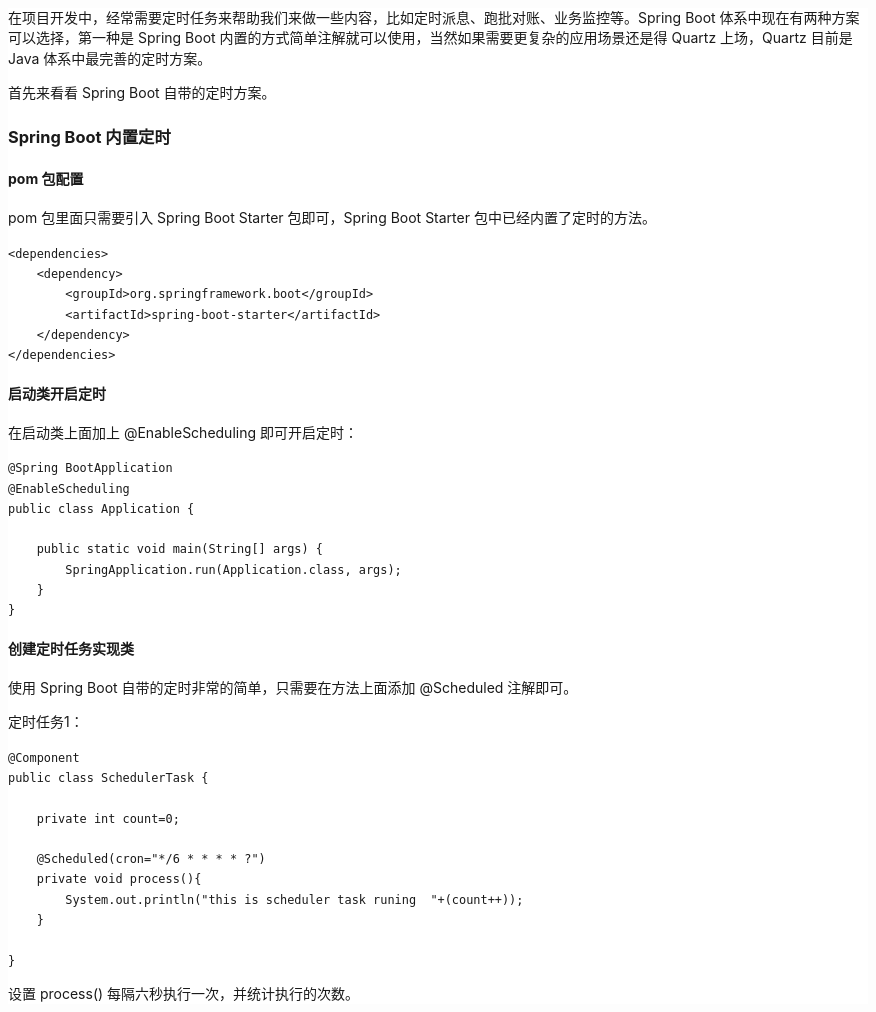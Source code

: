 在项目开发中，经常需要定时任务来帮助我们来做一些内容，比如定时派息、跑批对账、业务监控等。Spring Boot 体系中现在有两种方案可以选择，第一种是
Spring Boot 内置的方式简单注解就可以使用，当然如果需要更复杂的应用场景还是得 Quartz 上场，Quartz 目前是 Java
体系中最完善的定时方案。

首先来看看 Spring Boot 自带的定时方案。

### Spring Boot 内置定时

#### pom 包配置

pom 包里面只需要引入 Spring Boot Starter 包即可，Spring Boot Starter 包中已经内置了定时的方法。

    
    
    <dependencies>
        <dependency>
            <groupId>org.springframework.boot</groupId>
            <artifactId>spring-boot-starter</artifactId>
        </dependency>
    </dependencies>
    

#### 启动类开启定时

在启动类上面加上 @EnableScheduling 即可开启定时：

    
    
    @Spring BootApplication
    @EnableScheduling
    public class Application {
    
        public static void main(String[] args) {
            SpringApplication.run(Application.class, args);
        }
    }
    

#### 创建定时任务实现类

使用 Spring Boot 自带的定时非常的简单，只需要在方法上面添加 @Scheduled 注解即可。

定时任务1：

    
    
    @Component
    public class SchedulerTask {
    
        private int count=0;
    
        @Scheduled(cron="*/6 * * * * ?")
        private void process(){
            System.out.println("this is scheduler task runing  "+(count++));
        }
    
    }
    

设置 process() 每隔六秒执行一次，并统计执行的次数。
